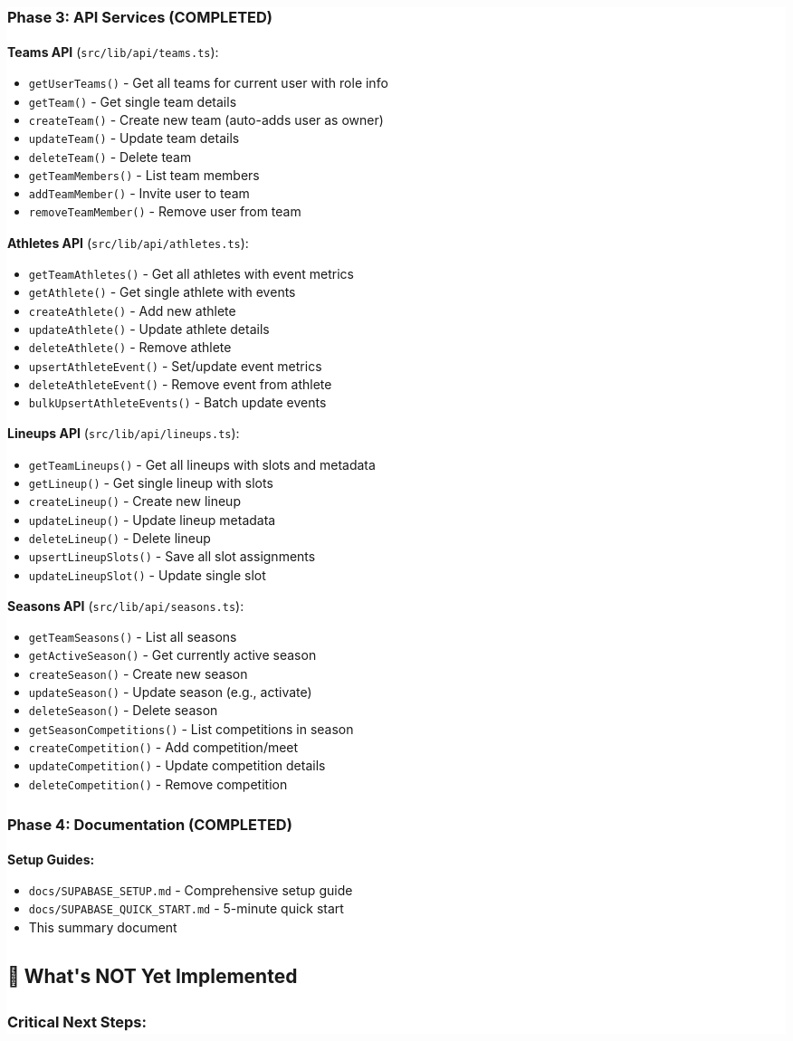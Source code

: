 ### Phase 3: API Services (COMPLETED)

**Teams API** (`src/lib/api/teams.ts`):
- `getUserTeams()` - Get all teams for current user with role info
- `getTeam()` - Get single team details
- `createTeam()` - Create new team (auto-adds user as owner)
- `updateTeam()` - Update team details
- `deleteTeam()` - Delete team
- `getTeamMembers()` - List team members
- `addTeamMember()` - Invite user to team
- `removeTeamMember()` - Remove user from team

**Athletes API** (`src/lib/api/athletes.ts`):
- `getTeamAthletes()` - Get all athletes with event metrics
- `getAthlete()` - Get single athlete with events
- `createAthlete()` - Add new athlete
- `updateAthlete()` - Update athlete details
- `deleteAthlete()` - Remove athlete
- `upsertAthleteEvent()` - Set/update event metrics
- `deleteAthleteEvent()` - Remove event from athlete
- `bulkUpsertAthleteEvents()` - Batch update events

**Lineups API** (`src/lib/api/lineups.ts`):
- `getTeamLineups()` - Get all lineups with slots and metadata
- `getLineup()` - Get single lineup with slots
- `createLineup()` - Create new lineup
- `updateLineup()` - Update lineup metadata
- `deleteLineup()` - Delete lineup
- `upsertLineupSlots()` - Save all slot assignments
- `updateLineupSlot()` - Update single slot

**Seasons API** (`src/lib/api/seasons.ts`):
- `getTeamSeasons()` - List all seasons
- `getActiveSeason()` - Get currently active season
- `createSeason()` - Create new season
- `updateSeason()` - Update season (e.g., activate)
- `deleteSeason()` - Delete season
- `getSeasonCompetitions()` - List competitions in season
- `createCompetition()` - Add competition/meet
- `updateCompetition()` - Update competition details
- `deleteCompetition()` - Remove competition

### Phase 4: Documentation (COMPLETED)

**Setup Guides:**
- `docs/SUPABASE_SETUP.md` - Comprehensive setup guide
- `docs/SUPABASE_QUICK_START.md` - 5-minute quick start
- This summary document

## 🚧 What's NOT Yet Implemented

### Critical Next Steps:
